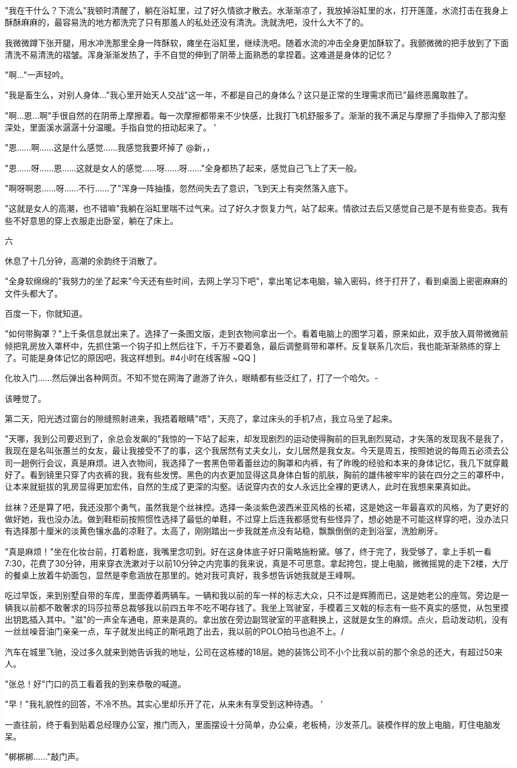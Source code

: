 "我在干什么？下流么"我顿时清醒了，躺在浴缸里，过了好久情欲才散去。水渐渐凉了，我放掉浴缸里的水，打开莲蓬，水流打击在我身上酥酥麻麻的，最容易洗的地方都洗完了只有那羞人的私处还没有清洗。洗就洗吧，没什么大不了的。

我微微蹲下张开腿，用水冲洗那里全身一阵酥软，瘫坐在浴缸里，继续洗吧。随着水流的冲击全身更加酥软了。我颤微微的把手放到了下面清洗不易清洗的褶皱。浑身渐渐发热了，手不自觉的伸到了阴蒂上面熟悉的拿捏着。这难道是身体的记忆？

"啊..."一声轻吟。

"我是畜生么，对别人身体..."我心里开始天人交战"这一年，不都是自己的身体么？这只是正常的生理需求而已"最终恶魔取胜了。

"啊...恩...啊"手很自然的在阴蒂上摩擦着。每一次摩擦都带来不少快感，比我打飞机舒服多了。渐渐的我不满足与摩擦了手指伸入了那沟壑深处，里面溪水潺潺十分温暖。手指自觉的扭动起来了。 '

"恩......啊......这是什么感觉......我感觉我要坏掉了
 @新，，

"恩......呀......恩......这就是女人的感觉......呀......呀......"全身都热了起来，感觉自己飞上了天一般。

"啊呀啊恩......呀......不行......了"浑身一阵抽搐，忽然间失去了意识，飞到天上有突然落入底下。

"这就是女人的高潮，也不错嘛"我躺在浴缸里喘不过气来。过了好久才恢复力气，站了起来。情欲过去后又感觉自己是不是有些变态。我有些不好意思的穿上衣服走出卧室，躺在了床上。

六

休息了十几分钟，高潮的余韵终于消散了。

"全身软绵绵的"我努力的坐了起来"今天还有些时间，去网上学习下吧"，拿出笔记本电脑，输入密码，终于打开了，看到桌面上密密麻麻的文件头都大了。

百度一下，你就知道。

"如何带胸罩？"上千条信息就出来了。选择了一条图文版，走到衣物间拿出一个。看着电脑上的图学习着，原来如此，双手放入肩带微微前倾把乳房放入罩杯中，先抓住第一个钩子扣上然后往下，千万不要着急，最后调整肩带和罩杯。反复联系几次后，我也能渐渐熟练的穿上了。可能是身体记忆的原因吧，我这样想到。#4小时在线客服 ~QQ ]

化妆入门......然后弹出各种网页。不知不觉在网海了遨游了许久，眼睛都有些泛红了，打了一个哈欠。-

该睡觉了。

第二天，阳光透过窗台的隙缝照射进来，我捂着眼睛"唔"，天亮了，拿过床头的手机7点，我立马坐了起来。

"天哪，我到公司要迟到了，余总会发飙的"我惊的一下站了起来，却发现剧烈的运动使得胸前的巨乳剧烈晃动，才失落的发现我不是我了，我现在是名叫张蕙兰的女友，最让我接受不了的事，这个我居然有丈夫女儿，女儿居然是我女友。今天是周五，按照她说的每周五必须去公司一趟例行会议，真是麻烦。进入衣物间，我选择了一套黑色带着蕾丝边的胸罩和内裤，有了昨晚的经验和本来的身体记忆，我几下就穿戴好了。看到镜里只穿了内衣裤的我，我有些发愣。黑色的内衣更加显得这具身体白皙的肌肤，胸前的雄伟被牢牢的装在四分之三的罩杯中，让本来就挺拔的乳房显得更加宏伟，自然的生成了更深的沟壑。话说穿内衣的女人永远比全裸的更诱人，此时在我想来果真如此。

丝袜？还是算了吧，我还没那个勇气，虽然我是个丝袜控。选择一条淡紫色波西米亚风格的长裙，这是她这一年最喜欢的风格，为了更好的做好她，我也没办法。做到鞋柜前按照惯性选择了最低的单鞋，不过穿上后连我都感觉有些怪异了，想必她是不可能这样穿的吧，没办法只有选择那十厘米的淡黄色镶水晶的凉鞋了。太高了，刚刚踏出一步我就差点没有站稳，飘飘倒倒的走到浴室，洗脸刷牙。

"真是麻烦！"坐在化妆台前，打着粉底，我嘴里念叨到。好在这身体底子好只需略施粉黛。够了，终于完了，我受够了，拿上手机一看7:30，花费了30分钟，用来穿衣洗漱对于以前10分钟之内完事的我来说，真是不可思意。拿起挎包，提上电脑，微微摇晃的走下2楼，大厅的餐桌上放着牛奶面包，显然是李愈涵放在那里的。她对我可真好，我多想告诉她我就是王峰啊。

吃过早饭，来到别墅自带的车库，里面停着两辆车。一辆和我以前的车一样的标志大众，只不过是辉腾而已，这是她老公的座驾。旁边是一辆我以前都不敢奢求的玛莎拉蒂总裁够我以前四五年不吃不喝存钱了。我坐上驾驶室，手模着三叉戟的标志有一些不真实的感觉，从包里摸出钥匙插入其中。"滋"的一声全车通电，原来是真的。拿出放在旁边副驾驶室的平底鞋换上，这就是女生的麻烦。点火，启动发动机，没有一丝丝噪音油门亲亲一点，车子就发出纯正的斯吼跑了出去，我以前的POLO拍马也追不上。/

汽车在城里飞驰，没过多久就来到她告诉我的地址，公司在这栋楼的18层。她的装饰公司不小个比我以前的那个余总的还大，有超过50来人。

"张总！好"门口的员工看着我的到来恭敬的喊道。

"早！"我礼貌性的回答，不冷不热。其实心里却乐开了花，从来未有享受到这种待遇。 '

一直往前，终于看到贴着总经理办公室，推门而入，里面摆设十分简单，办公桌，老板椅，沙发茶几。装模作样的放上电脑，盯住电脑发呆。

"梆梆梆......"敲门声。
